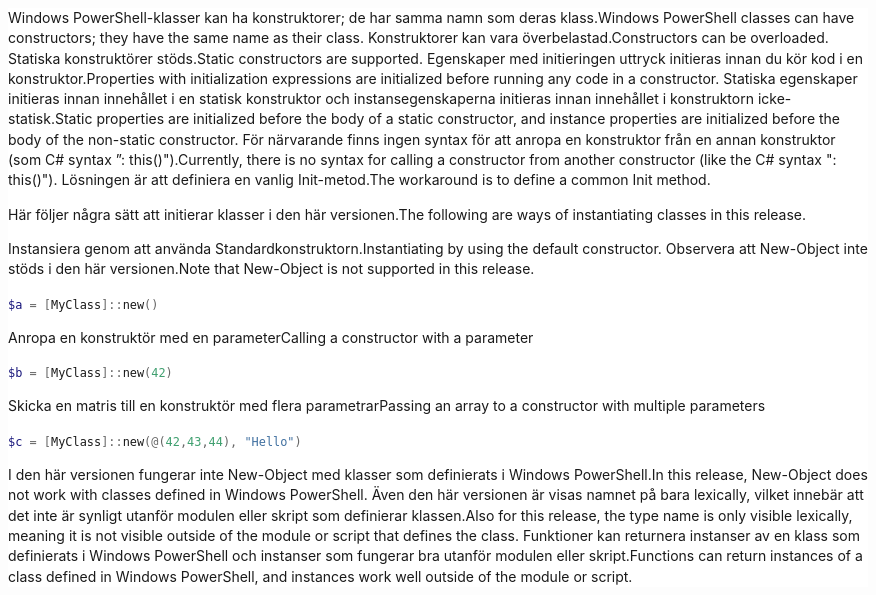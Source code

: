 <span data-ttu-id="8c6f9-129">Windows PowerShell-klasser kan ha konstruktorer; de har samma namn som deras klass.</span><span class="sxs-lookup"><span data-stu-id="8c6f9-129">Windows PowerShell classes can have constructors; they have the same name as their class.</span></span> <span data-ttu-id="8c6f9-130">Konstruktorer kan vara överbelastad.</span><span class="sxs-lookup"><span data-stu-id="8c6f9-130">Constructors can be overloaded.</span></span> <span data-ttu-id="8c6f9-131">Statiska konstruktörer stöds.</span><span class="sxs-lookup"><span data-stu-id="8c6f9-131">Static constructors are supported.</span></span> <span data-ttu-id="8c6f9-132">Egenskaper med initieringen uttryck initieras innan du kör kod i en konstruktor.</span><span class="sxs-lookup"><span data-stu-id="8c6f9-132">Properties with initialization expressions are initialized before running any code in a constructor.</span></span> <span data-ttu-id="8c6f9-133">Statiska egenskaper initieras innan innehållet i en statisk konstruktor och instansegenskaperna initieras innan innehållet i konstruktorn icke-statisk.</span><span class="sxs-lookup"><span data-stu-id="8c6f9-133">Static properties are initialized before the body of a static constructor, and instance properties are initialized before the body of the non-static constructor.</span></span> <span data-ttu-id="8c6f9-134">För närvarande finns ingen syntax för att anropa en konstruktor från en annan konstruktor (som C\# syntax ”: this()").</span><span class="sxs-lookup"><span data-stu-id="8c6f9-134">Currently, there is no syntax for calling a constructor from another constructor (like the C\# syntax ": this()").</span></span> <span data-ttu-id="8c6f9-135">Lösningen är att definiera en vanlig Init-metod.</span><span class="sxs-lookup"><span data-stu-id="8c6f9-135">The workaround is to define a common Init method.</span></span>

<span data-ttu-id="8c6f9-136">Här följer några sätt att initierar klasser i den här versionen.</span><span class="sxs-lookup"><span data-stu-id="8c6f9-136">The following are ways of instantiating classes in this release.</span></span>

<span data-ttu-id="8c6f9-137">Instansiera genom att använda Standardkonstruktorn.</span><span class="sxs-lookup"><span data-stu-id="8c6f9-137">Instantiating by using the default constructor.</span></span> <span data-ttu-id="8c6f9-138">Observera att New-Object inte stöds i den här versionen.</span><span class="sxs-lookup"><span data-stu-id="8c6f9-138">Note that New-Object is not supported in this release.</span></span>

```powershell
$a = [MyClass]::new()
```

<span data-ttu-id="8c6f9-139">Anropa en konstruktör med en parameter</span><span class="sxs-lookup"><span data-stu-id="8c6f9-139">Calling a constructor with a parameter</span></span>

```powershell
$b = [MyClass]::new(42)
```

<span data-ttu-id="8c6f9-140">Skicka en matris till en konstruktör med flera parametrar</span><span class="sxs-lookup"><span data-stu-id="8c6f9-140">Passing an array to a constructor with multiple parameters</span></span>
```powershell
$c = [MyClass]::new(@(42,43,44), "Hello")
```

<span data-ttu-id="8c6f9-141">I den här versionen fungerar inte New-Object med klasser som definierats i Windows PowerShell.</span><span class="sxs-lookup"><span data-stu-id="8c6f9-141">In this release, New-Object does not work with classes defined in Windows PowerShell.</span></span> <span data-ttu-id="8c6f9-142">Även den här versionen är visas namnet på bara lexically, vilket innebär att det inte är synligt utanför modulen eller skript som definierar klassen.</span><span class="sxs-lookup"><span data-stu-id="8c6f9-142">Also for this release, the type name is only visible lexically, meaning it is not visible outside of the module or script that defines the class.</span></span> <span data-ttu-id="8c6f9-143">Funktioner kan returnera instanser av en klass som definierats i Windows PowerShell och instanser som fungerar bra utanför modulen eller skript.</span><span class="sxs-lookup"><span data-stu-id="8c6f9-143">Functions can return instances of a class defined in Windows PowerShell, and instances work well outside of the module or script.</span></span>
